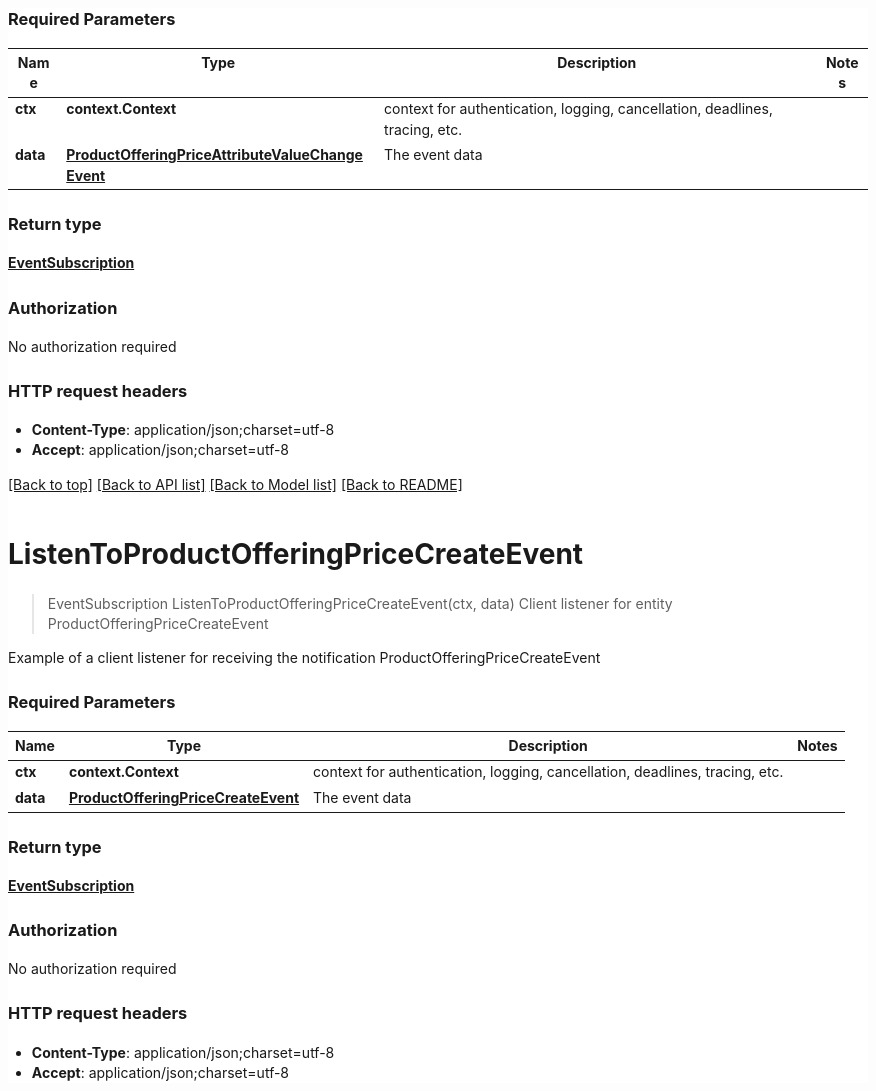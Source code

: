 ### Required Parameters

Name | Type | Description  | Notes
------------- | ------------- | ------------- | -------------
 **ctx** | **context.Context** | context for authentication, logging, cancellation, deadlines, tracing, etc.
  **data** | [**ProductOfferingPriceAttributeValueChangeEvent**](ProductOfferingPriceAttributeValueChangeEvent.md)| The event data | 

### Return type

[**EventSubscription**](EventSubscription.md)

### Authorization

No authorization required

### HTTP request headers

 - **Content-Type**: application/json;charset=utf-8
 - **Accept**: application/json;charset=utf-8

[[Back to top]](#) [[Back to API list]](../README.md#documentation-for-api-endpoints) [[Back to Model list]](../README.md#documentation-for-models) [[Back to README]](../README.md)

# **ListenToProductOfferingPriceCreateEvent**
> EventSubscription ListenToProductOfferingPriceCreateEvent(ctx, data)
Client listener for entity ProductOfferingPriceCreateEvent

Example of a client listener for receiving the notification ProductOfferingPriceCreateEvent

### Required Parameters

Name | Type | Description  | Notes
------------- | ------------- | ------------- | -------------
 **ctx** | **context.Context** | context for authentication, logging, cancellation, deadlines, tracing, etc.
  **data** | [**ProductOfferingPriceCreateEvent**](ProductOfferingPriceCreateEvent.md)| The event data | 

### Return type

[**EventSubscription**](EventSubscription.md)

### Authorization

No authorization required

### HTTP request headers

 - **Content-Type**: application/json;charset=utf-8
 - **Accept**: application/json;charset=utf-8
